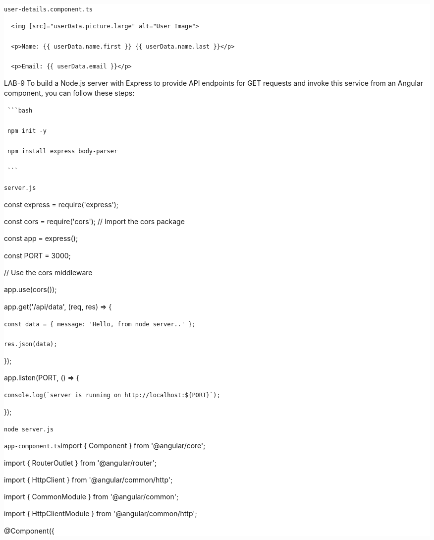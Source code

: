 ```user-details.component.ts```

      <img [src]="userData.picture.large" alt="User Image">

      <p>Name: {{ userData.name.first }} {{ userData.name.last }}</p>

      <p>Email: {{ userData.email }}</p>

</div>

LAB-9
To build a Node.js server with Express to provide API endpoints for GET requests and invoke this service from an Angular component, you can follow these steps:

     ```bash

     npm init -y

     npm install express body-parser

     ```

```server.js```

const express = require('express');

const cors = require('cors'); // Import the cors package

const app = express();

const PORT = 3000;

// Use the cors middleware

app.use(cors());

app.get('/api/data', (req, res) => {

    const data = { message: 'Hello, from node server..' };

    res.json(data);

});

app.listen(PORT, () => {

    console.log(`server is running on http://localhost:${PORT}`);

});

`node server.js`

```app-component.ts```import { Component } from '@angular/core';

import { RouterOutlet } from '@angular/router';

import { HttpClient } from '@angular/common/http';

import { CommonModule } from '@angular/common';

import { HttpClientModule } from '@angular/common/http';

@Component({

```